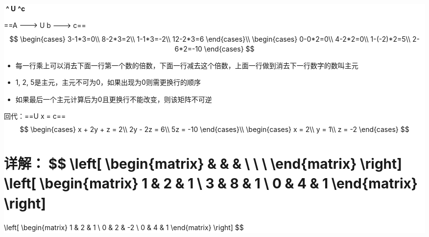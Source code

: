 ​												**^ U**     				**^c**

==A ---> U	b ---> c==
$$
\begin{cases}
3-1*3=0\\
8-2*3=2\\
1-1*3=-2\\
12-2*3=6
\end{cases}\\
\begin{cases}
0-0*2=0\\
4-2*2=0\\
1-(-2)*2=5\\
2-6*2=-10
\end{cases}
$$

* 每一行乘上可以消去下面一行第一个数的倍数，下面一行减去这个倍数，上面一行做到消去下一行数字的数叫主元

* 1, 2, 5是主元，主元不可为0，如果出现为0则需更换行的顺序

* 如果最后一个主元计算后为0且更换行不能改变，则该矩阵不可逆

回代：==U x = c==
$$
\begin{cases}
x + 2y + z = 2\\
2y - 2z = 6\\
5z = -10
\end{cases}\\
\begin{cases}
x = 2\\
y = 1\\
z = -2
\end{cases}
$$

**详解：**
$$
\left[
\begin{matrix}
& & & \\
\\
\\
\end{matrix}
\right]
\left[
\begin{matrix}
1 & 2 & 1 \\
3 & 8 & 1 \\
0 & 4 & 1
\end{matrix}
\right]
=
\left[
\begin{matrix}
1 & 2 & 1 \\
0 & 2 & -2 \\
0 & 4 & 1
\end{matrix}
\right]
$$

